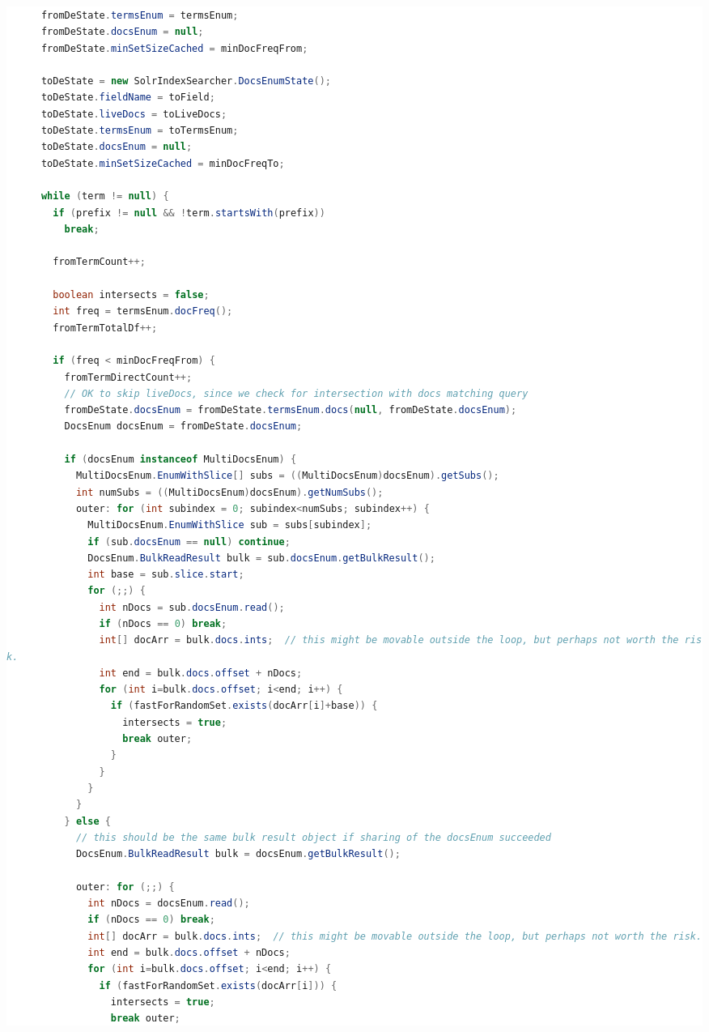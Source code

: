 ```java
      fromDeState.termsEnum = termsEnum;
      fromDeState.docsEnum = null;
      fromDeState.minSetSizeCached = minDocFreqFrom;

      toDeState = new SolrIndexSearcher.DocsEnumState();
      toDeState.fieldName = toField;
      toDeState.liveDocs = toLiveDocs;
      toDeState.termsEnum = toTermsEnum;
      toDeState.docsEnum = null;
      toDeState.minSetSizeCached = minDocFreqTo;

      while (term != null) {
        if (prefix != null && !term.startsWith(prefix))
          break;

        fromTermCount++;

        boolean intersects = false;
        int freq = termsEnum.docFreq();
        fromTermTotalDf++;

        if (freq < minDocFreqFrom) {
          fromTermDirectCount++;
          // OK to skip liveDocs, since we check for intersection with docs matching query
          fromDeState.docsEnum = fromDeState.termsEnum.docs(null, fromDeState.docsEnum);
          DocsEnum docsEnum = fromDeState.docsEnum;

          if (docsEnum instanceof MultiDocsEnum) {
            MultiDocsEnum.EnumWithSlice[] subs = ((MultiDocsEnum)docsEnum).getSubs();
            int numSubs = ((MultiDocsEnum)docsEnum).getNumSubs();
            outer: for (int subindex = 0; subindex<numSubs; subindex++) {
              MultiDocsEnum.EnumWithSlice sub = subs[subindex];
              if (sub.docsEnum == null) continue;
              DocsEnum.BulkReadResult bulk = sub.docsEnum.getBulkResult();
              int base = sub.slice.start;
              for (;;) {
                int nDocs = sub.docsEnum.read();
                if (nDocs == 0) break;
                int[] docArr = bulk.docs.ints;  // this might be movable outside the loop, but perhaps not worth the risk.
                int end = bulk.docs.offset + nDocs;
                for (int i=bulk.docs.offset; i<end; i++) {
                  if (fastForRandomSet.exists(docArr[i]+base)) {
                    intersects = true;
                    break outer;
                  }
                }
              }
            }
          } else {
            // this should be the same bulk result object if sharing of the docsEnum succeeded
            DocsEnum.BulkReadResult bulk = docsEnum.getBulkResult();

            outer: for (;;) {
              int nDocs = docsEnum.read();
              if (nDocs == 0) break;
              int[] docArr = bulk.docs.ints;  // this might be movable outside the loop, but perhaps not worth the risk.
              int end = bulk.docs.offset + nDocs;
              for (int i=bulk.docs.offset; i<end; i++) {
                if (fastForRandomSet.exists(docArr[i])) {
                  intersects = true;
                  break outer;
```